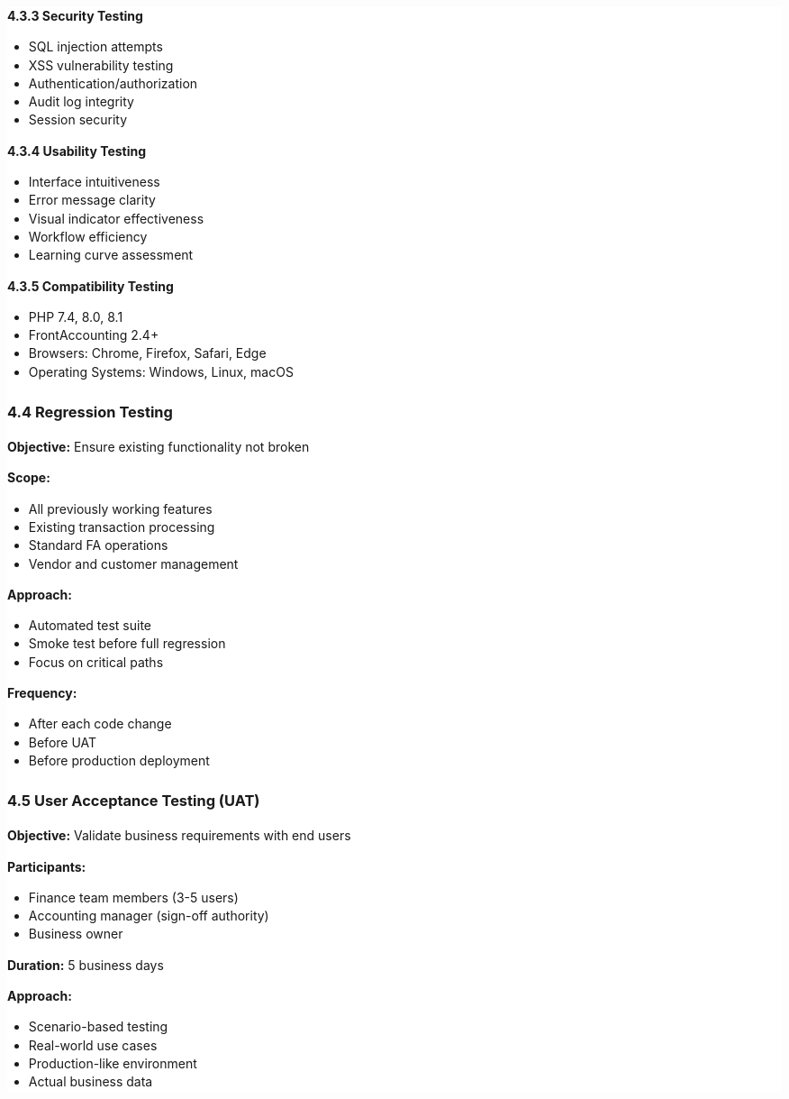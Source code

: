 **4.3.3 Security Testing**
- SQL injection attempts
- XSS vulnerability testing
- Authentication/authorization
- Audit log integrity
- Session security

**4.3.4 Usability Testing**
- Interface intuitiveness
- Error message clarity
- Visual indicator effectiveness
- Workflow efficiency
- Learning curve assessment

**4.3.5 Compatibility Testing**
- PHP 7.4, 8.0, 8.1
- FrontAccounting 2.4+
- Browsers: Chrome, Firefox, Safari, Edge
- Operating Systems: Windows, Linux, macOS

### 4.4 Regression Testing

**Objective:** Ensure existing functionality not broken

**Scope:**
- All previously working features
- Existing transaction processing
- Standard FA operations
- Vendor and customer management

**Approach:**
- Automated test suite
- Smoke test before full regression
- Focus on critical paths

**Frequency:**
- After each code change
- Before UAT
- Before production deployment

### 4.5 User Acceptance Testing (UAT)

**Objective:** Validate business requirements with end users

**Participants:**
- Finance team members (3-5 users)
- Accounting manager (sign-off authority)
- Business owner

**Duration:** 5 business days

**Approach:**
- Scenario-based testing
- Real-world use cases
- Production-like environment
- Actual business data
